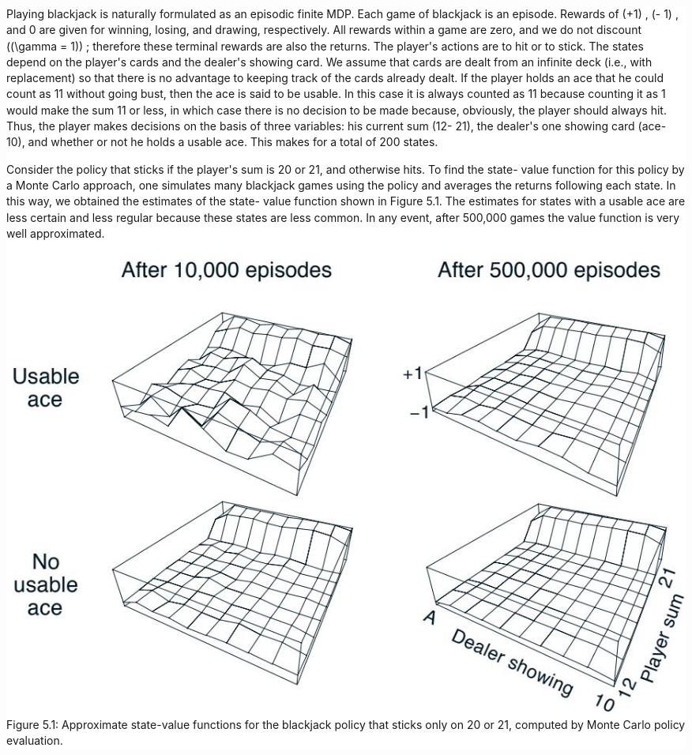 Playing blackjack is naturally formulated as an episodic finite MDP. Each game of blackjack is an episode. Rewards of  \(+1\) ,  \(- 1\) , and 0 are given for winning, losing, and drawing, respectively. All rewards within a game are zero, and we do not discount  \((\gamma = 1)\) ; therefore these terminal rewards are also the returns. The player's actions are to hit or to stick. The states depend on the player's cards and the dealer's showing card. We assume that cards are dealt from an infinite deck (i.e., with replacement) so that there is no advantage to keeping track of the cards already dealt. If the player holds an ace that he could count as 11 without going bust, then the ace is said to be usable. In this case it is always counted as 11 because counting it as 1 would make the sum 11 or less, in which case there is no decision to be made because, obviously, the player should always hit. Thus, the player makes decisions on the basis of three variables: his current sum (12- 21), the dealer's one showing card (ace- 10), and whether or not he holds a usable ace. This makes for a total of 200 states.

Consider the policy that sticks if the player's sum is 20 or 21, and otherwise hits. To find the state- value function for this policy by a Monte Carlo approach, one simulates many blackjack games using the policy and averages the returns following each state. In this way, we obtained the estimates of the state- value function shown in Figure 5.1. The estimates for states with a usable ace are less certain and less regular because these states are less common. In any event, after 500,000 games the value function is very well approximated.

![](images/dfc05b497807079cba861d8e2c2ee46b2f10f810f3c505765da182e7d15dd59b.jpg)  
Figure 5.1: Approximate state-value functions for the blackjack policy that sticks only on 20 or 21, computed by Monte Carlo policy evaluation.

